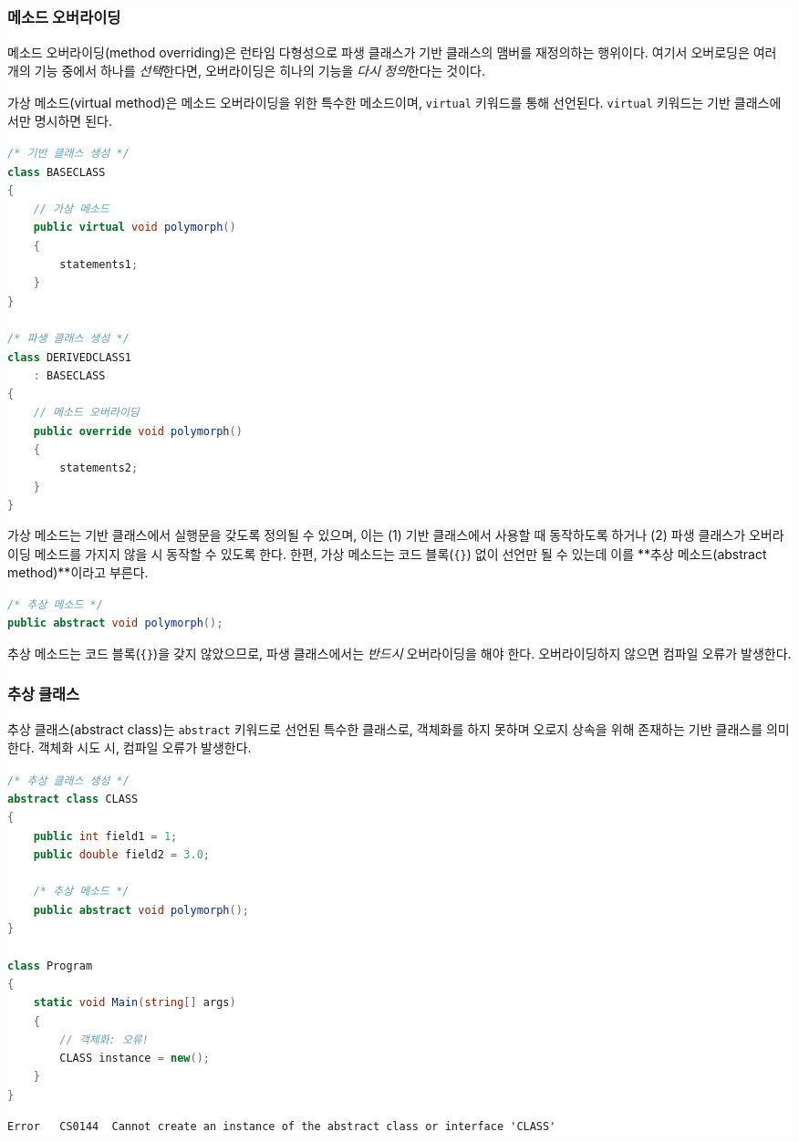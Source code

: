 ### 메소드 오버라이딩
메소드 오버라이딩(method overriding)은 런타임 다형성으로 파생 클래스가 기반 클래스의 맴버를 재정의하는 행위이다. 여기서 오버로딩은 여러 개의 기능 중에서 하나를 *선택*한다면, 오버라이딩은 히나의 기능을 *다시 정의*한다는 것이다.

가상 메소드(virtual method)은 메소드 오버라이딩을 위한 특수한 메소드이며, `virtual` 키워드를 통해 선언된다. `virtual` 키워드는 기반 클래스에서만 명시하면 된다.

```csharp
/* 기반 클래스 생성 */
class BASECLASS
{
    // 가상 메소드
    public virtual void polymorph()
    {
        statements1; 
    }
}

/* 파생 클래스 생성 */
class DERIVEDCLASS1
    : BASECLASS
{
    // 메소드 오버라이딩
    public override void polymorph()
    {
        statements2;
    }
}
```

가상 메소드는 기반 클래스에서 실행문을 갖도록 정의될 수 있으며, 이는 (1) 기반 클래스에서 사용할 때 동작하도록 하거나 (2) 파생 클래스가 오버라이딩 메소드를 가지지 않을 시 동작할 수 있도록 한다. 한편, 가상 메소드는 코드 블록(`{}`) 없이 선언만 될 수 있는데 이를 **추상 메소드(abstract method)**이라고 부른다.

```csharp
/* 추상 메소드 */
public abstract void polymorph();
```

추상 메소드는 코드 블록(`{}`)을 갖지 않았으므로, 파생 클래스에서는 *반드시* 오버라이딩을 해야 한다. 오버라이딩하지 않으면 컴파일 오류가 발생한다.

### 추상 클래스
추상 클래스(abstract class)는 `abstract` 키워드로 선언된 특수한 클래스로, 객체화를 하지 못하며 오로지 상속을 위해 존재하는 기반 클래스를 의미한다. 객체화 시도 시, 컴파일 오류가 발생한다.

```csharp
/* 추상 클래스 생성 */
abstract class CLASS
{
    public int field1 = 1;
    public double field2 = 3.0;
    
    /* 추상 메소드 */
    public abstract void polymorph();
}

class Program
{
    static void Main(string[] args)
    {
        // 객체화: 오류!
        CLASS instance = new();
    }
}
```
```
Error	CS0144	Cannot create an instance of the abstract class or interface 'CLASS'
```